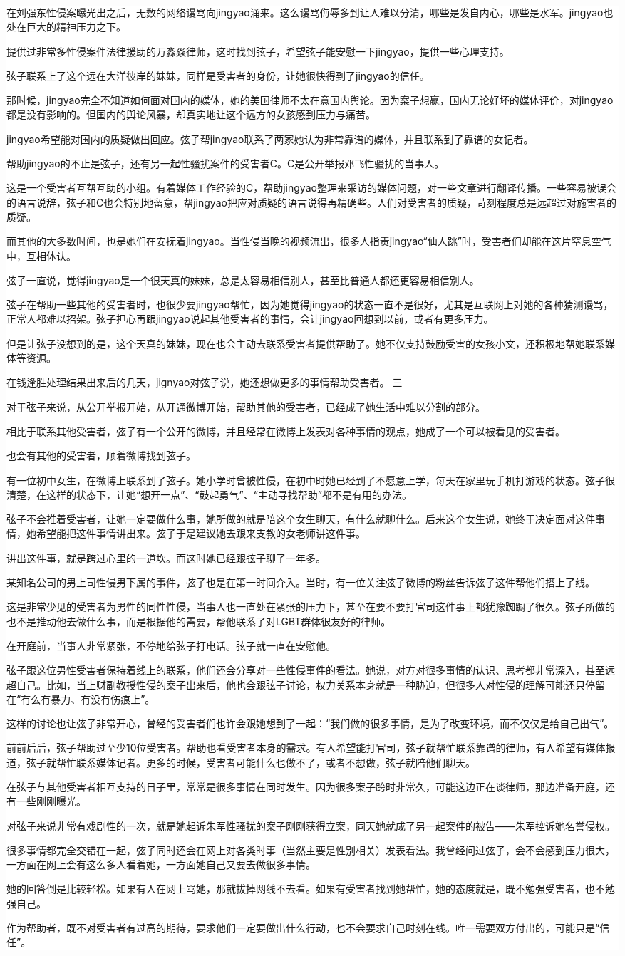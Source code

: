 在刘强东性侵案曝光出之后，无数的网络谩骂向jingyao涌来。这么谩骂侮辱多到让人难以分清，哪些是发自内心，哪些是水军。jingyao也处在巨大的精神压力之下。

提供过非常多性侵案件法律援助的万淼焱律师，这时找到弦子，希望弦子能安慰一下jingyao，提供一些心理支持。

弦子联系上了这个远在大洋彼岸的妹妹，同样是受害者的身份，让她很快得到了jingyao的信任。

那时候，jingyao完全不知道如何面对国内的媒体，她的美国律师不太在意国内舆论。因为案子想赢，国内无论好坏的媒体评价，对jingyao都是没有影响的。但国内的舆论风暴，却真实地让这个远方的女孩感到压力与痛苦。

jingyao希望能对国内的质疑做出回应。弦子帮jingyao联系了两家她认为非常靠谱的媒体，并且联系到了靠谱的女记者。

帮助jingyao的不止是弦子，还有另一起性骚扰案件的受害者C。C是公开举报邓飞性骚扰的当事人。

这是一个受害者互帮互助的小组。有着媒体工作经验的C，帮助jingyao整理来采访的媒体问题，对一些文章进行翻译传播。一些容易被误会的语言说辞，弦子和C也会特别地留意，帮jingyao把应对质疑的语言说得再精确些。人们对受害者的质疑，苛刻程度总是远超过对施害者的质疑。

而其他的大多数时间，也是她们在安抚着jingyao。当性侵当晚的视频流出，很多人指责jingyao“仙人跳”时，受害者们却能在这片窒息空气中，互相体认。

弦子一直说，觉得jingyao是一个很天真的妹妹，总是太容易相信别人，甚至比普通人都还更容易相信别人。

弦子在帮助一些其他的受害者时，也很少要jingyao帮忙，因为她觉得jingyao的状态一直不是很好，尤其是互联网上对她的各种猜测谩骂，正常人都难以招架。弦子担心再跟jingyao说起其他受害者的事情，会让jingyao回想到以前，或者有更多压力。

但是让弦子没想到的是，这个天真的妹妹，现在也会主动去联系受害者提供帮助了。她不仅支持鼓励受害的女孩小文，还积极地帮她联系媒体等资源。

在钱逢胜处理结果出来后的几天，jignyao对弦子说，她还想做更多的事情帮助受害者。 三

对于弦子来说，从公开举报开始，从开通微博开始，帮助其他的受害者，已经成了她生活中难以分割的部分。

相比于联系其他受害者，弦子有一个公开的微博，并且经常在微博上发表对各种事情的观点，她成了一个可以被看见的受害者。

也会有其他的受害者，顺着微博找到弦子。

有一位初中女生，在微博上联系到了弦子。她小学时曾被性侵，在初中时她已经到了不愿意上学，每天在家里玩手机打游戏的状态。弦子很清楚，在这样的状态下，让她“想开一点”、“鼓起勇气”、“主动寻找帮助”都不是有用的办法。

弦子不会推着受害者，让她一定要做什么事，她所做的就是陪这个女生聊天，有什么就聊什么。后来这个女生说，她终于决定面对这件事情，她希望能把这件事情讲出来。弦子于是建议她去跟来支教的女老师讲这件事。

讲出这件事，就是跨过心里的一道坎。而这时她已经跟弦子聊了一年多。

某知名公司的男上司性侵男下属的事件，弦子也是在第一时间介入。当时，有一位关注弦子微博的粉丝告诉弦子这件帮他们搭上了线。

这是非常少见的受害者为男性的同性性侵，当事人也一直处在紧张的压力下，甚至在要不要打官司这件事上都犹豫踟蹰了很久。弦子所做的也不是推动他去做什么事，而是根据他的需要，帮他联系了对LGBT群体很友好的律师。

在开庭前，当事人非常紧张，不停地给弦子打电话。弦子就一直在安慰他。

弦子跟这位男性受害者保持着线上的联系，他们还会分享对一些性侵事件的看法。她说，对方对很多事情的认识、思考都非常深入，甚至远超自己。比如，当上财副教授性侵的案子出来后，他也会跟弦子讨论，权力关系本身就是一种胁迫，但很多人对性侵的理解可能还只停留在“有么有暴力、有没有伤痕上”。

这样的讨论也让弦子非常开心，曾经的受害者们也许会跟她想到了一起：“我们做的很多事情，是为了改变环境，而不仅仅是给自己出气”。

前前后后，弦子帮助过至少10位受害者。帮助也看受害者本身的需求。有人希望能打官司，弦子就帮忙联系靠谱的律师，有人希望有媒体报道，弦子就帮忙联系媒体记者。更多的时候，受害者可能什么也做不了，或者不想做，弦子就陪他们聊天。

在弦子与其他受害者相互支持的日子里，常常是很多事情在同时发生。因为很多案子跨时非常久，可能这边正在谈律师，那边准备开庭，还有一些刚刚曝光。

对弦子来说非常有戏剧性的一次，就是她起诉朱军性骚扰的案子刚刚获得立案，同天她就成了另一起案件的被告——朱军控诉她名誉侵权。

很多事情都完全交错在一起，弦子同时还会在网上对各类时事（当然主要是性别相关）发表看法。我曾经问过弦子，会不会感到压力很大，一方面在网上会有这么多人看着她，一方面她自己又要去做很多事情。

她的回答倒是比较轻松。如果有人在网上骂她，那就拔掉网线不去看。如果有受害者找到她帮忙，她的态度就是，既不勉强受害者，也不勉强自己。

作为帮助者，既不对受害者有过高的期待，要求他们一定要做出什么行动，也不会要求自己时刻在线。唯一需要双方付出的，可能只是“信任”。
